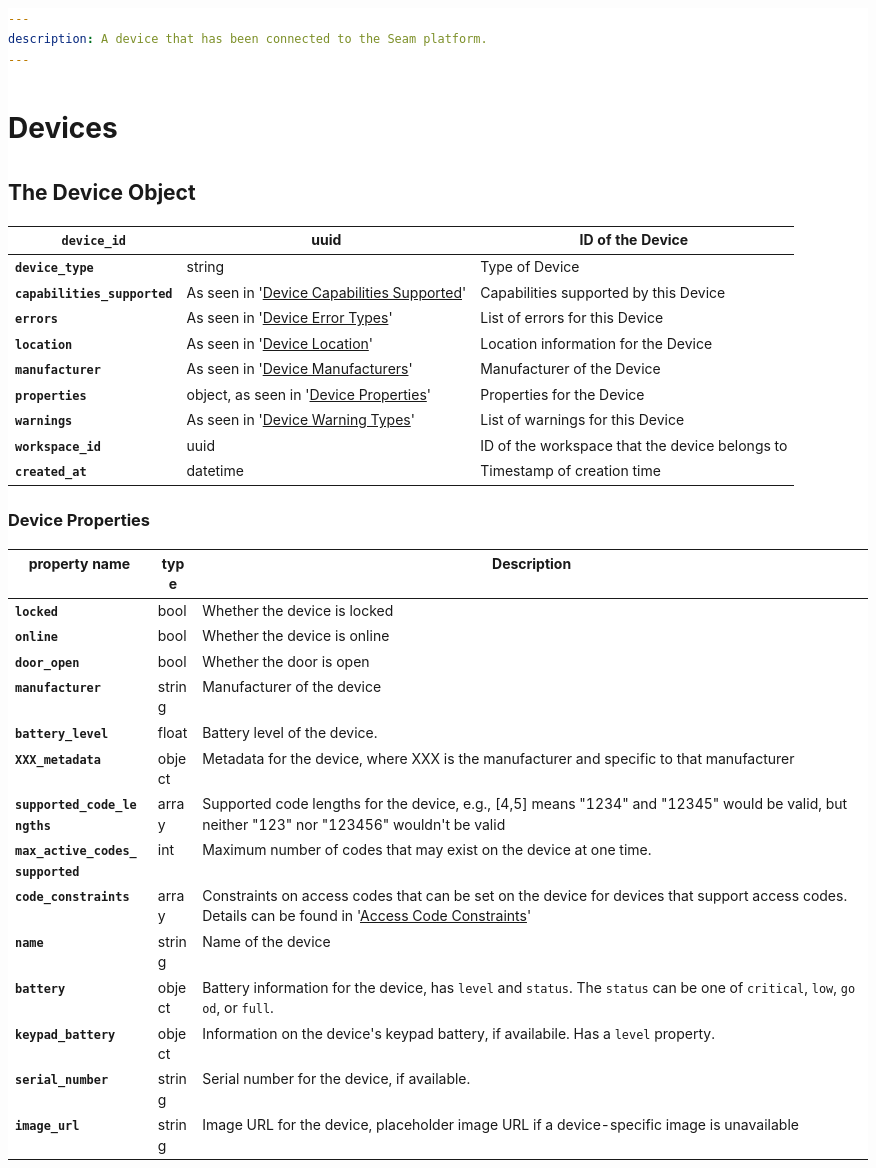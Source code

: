 ```yaml
---
description: A device that has been connected to the Seam platform.
---
```


# Devices

## The Device Object

| **`device_id`**              | uuid                                                                           | ID of the Device                               |
| ---------------------------- | ------------------------------------------------------------------------------ | ---------------------------------------------- |
| **`device_type`**            | string                                                                         | Type of Device                                 |
| **`capabilities_supported`** | As seen in '[Device Capabilities Supported](./#device-capabilities-supported)' | Capabilities supported by this Device          |
| **`errors`**                 | As seen in '[Device Error Types](./#device-error-types)'                       | List of errors for this Device                 |
| **`location`**               | As seen in '[Device Location](./#device-location)'                             | Location information for the Device            |
| **`manufacturer`**           | As seen in '[Device Manufacturers](./#device-manufacturers)'                   | Manufacturer of the Device                     |
| **`properties`**             | object, as seen in '[Device Properties](./#device-properties)'                 | Properties for the Device                      |
| **`warnings`**               | As seen in '[Device Warning Types](./#device-warning-types)'                   | List of warnings for this Device               |
| **`workspace_id`**           | uuid                                                                           | ID of the workspace that the device belongs to |
| **`created_at`**             | datetime                                                                       | Timestamp of creation time                     |

### Device Properties

| property name                    | type   | Description                                                                                                                                                                      |
| -------------------------------- | ------ | -------------------------------------------------------------------------------------------------------------------------------------------------------------------------------- |
| **`locked`**                     | bool   | Whether the device is locked                                                                                                                                                     |
| **`online`**                     | bool   | Whether the device is online                                                                                                                                                     |
| **`door_open`**                  | bool   | Whether the door is open                                                                                                                                                         |
| **`manufacturer`**               | string | Manufacturer of the device                                                                                                                                                       |
| **`battery_level`**              | float  | Battery level of the device.                                                                                                                                                     |
| **`XXX_metadata`**               | object | Metadata for the device, where XXX is the manufacturer and specific to that manufacturer                                                                                         |
| **`supported_code_lengths`**     | array  | Supported code lengths for the device, e.g., \[4,5] means "1234" and "12345" would be valid, but neither "123" nor "123456" wouldn't be valid                                    |
| **`max_active_codes_supported`** | int    | Maximum number of codes that may exist on the device at one time.                                                                                                                |
| **`code_constraints`**           | array  | Constraints on access codes that can be set on the device for devices that support access codes. Details can be found in '[Access Code Constraints](./#access-code-constraints)' |
| **`name`**                       | string | Name of the device                                                                                                                                                               |
| **`battery`**                    | object | Battery information for the device, has `level` and `status`. The `status` can be one of `critical`, `low`, `good`, or `full`.                                                   |
| **`keypad_battery`**             | object | Information on the device's keypad battery, if availabile. Has a `level` property.                                                                                               |
| **`serial_number`**              | string | Serial number for the device, if available.                                                                                                                                      |
| **`image_url`**                  | string | Image URL for the device, placeholder image URL if a device-specific image is unavailable                                                                                        |
